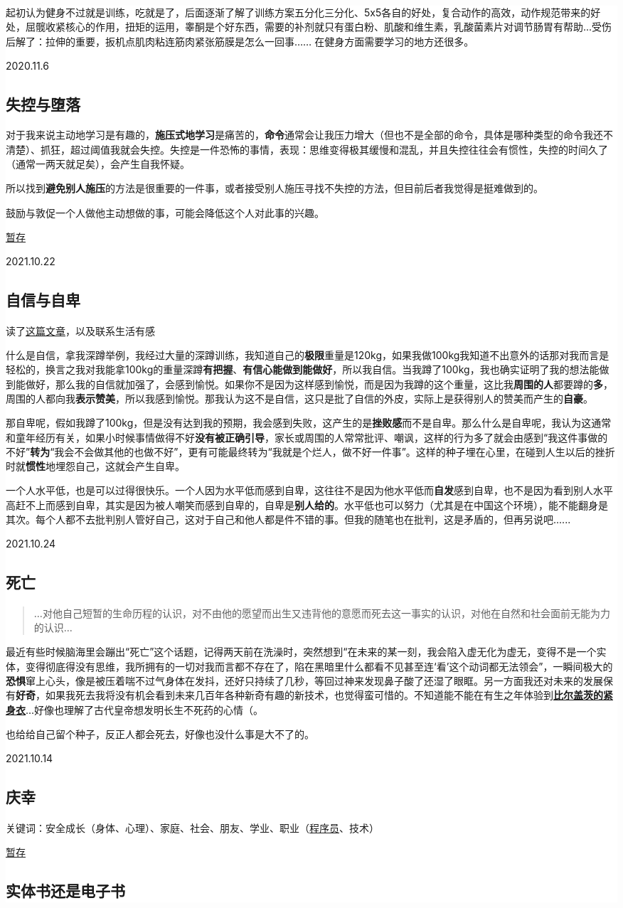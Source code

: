 起初认为健身不过就是训练，吃就是了，后面逐渐了解了训练方案五分化三分化、5x5各自的好处，复合动作的高效，动作规范带来的好处，屈髋收紧核心的作用，扭矩的运用，睾酮是个好东西，需要的补剂就只有蛋白粉、肌酸和维生素，乳酸菌素片对调节肠胃有帮助...受伤后解了：拉伸的重要，扳机点肌肉粘连筋肉紧张筋膜是怎么一回事…… 在健身方面需要学习的地方还很多。

2020.11.6

## 失控与堕落

对于我来说主动地学习是有趣的，**施压式地学习**是痛苦的，**命令**通常会让我压力增大（但也不是全部的命令，具体是哪种类型的命令我还不清楚）、抓狂，超过阈值我就会失控。失控是一件恐怖的事情，表现：思维变得极其缓慢和混乱，并且失控往往会有惯性，失控的时间久了（通常一两天就足矣），会产生自我怀疑。

所以找到**避免别人施压**的方法是很重要的一件事，或者接受别人施压寻找不失控的方法，但目前后者我觉得是挺难做到的。

鼓励与敦促一个人做他主动想做的事，可能会降低这个人对此事的兴趣。

[暂存](#暂存)

2021.10.22

## 自信与自卑

读了[这篇文章](https://www.zhihu.com/question/269905766/answer/510828072)，以及联系生活有感

什么是自信，拿我深蹲举例，我经过大量的深蹲训练，我知道自己的**极限**重量是120kg，如果我做100kg我知道不出意外的话那对我而言是轻松的，换言之我对我能拿100kg的重量深蹲**有把握**、**有信心能做到能做好**，所以我自信。当我蹲了100kg，我也确实证明了我的想法能做到能做好，那么我的自信就加强了，会感到愉悦。如果你不是因为这样感到愉悦，而是因为我蹲的这个重量，这比我**周围的人**都要蹲的**多**，周围的人都向我**表示赞美**，所以我感到愉悦。那我认为这不是自信，这只是批了自信的外皮，实际上是获得别人的赞美而产生的**自豪**。

那自卑呢，假如我蹲了100kg，但是没有达到我的预期，我会感到失败，这产生的是**挫败感**而不是自卑。那么什么是自卑呢，我认为这通常和童年经历有关，如果小时候事情做得不好**没有被正确引导**，家长或周围的人常常批评、嘲讽，这样的行为多了就会由感到“我这件事做的不好”**转为**“我会不会做其他的也做不好”，更有可能最终转为“我就是个烂人，做不好一件事”。这样的种子埋在心里，在碰到人生以后的挫折时就**惯性**地埋怨自己，这就会产生自卑。

一个人水平低，也是可以过得很快乐。一个人因为水平低而感到自卑，这往往不是因为他水平低而**自发**感到自卑，也不是因为看到别人水平高赶不上而感到自卑，其实是因为被人嘲笑而感到自卑的，自卑是**别人给的**。水平低也可以努力（尤其是在中国这个环境），能不能翻身是其次。每个人都不去批判别人管好自己，这对于自己和他人都是件不错的事。但我的随笔也在批判，这是矛盾的，但再另说吧......

2021.10.24

## 死亡

> ...对他自己短暂的生命历程的认识，对不由他的愿望而出生又违背他的意愿而死去这一事实的认识，对他在自然和社会面前无能为力的认识... 

最近有些时候脑海里会蹦出“死亡”这个话题，记得两天前在洗澡时，突然想到“在未来的某一刻，我会陷入虚无化为虚无，变得不是一个实体，变得彻底得没有思维，我所拥有的一切对我而言都不存在了，陷在黑暗里什么都看不见甚至连‘看’这个动词都无法领会”，一瞬间极大的**恐惧**窜上心头，像是被压着喘不过气身体在发抖，还好只持续了几秒，等回过神来发现鼻子酸了还湿了眼眶。另一方面我还对未来的发展保有**好奇**，如果我死去我将没有机会看到未来几百年各种新奇有趣的新技术，也觉得蛮可惜的。不知道能不能在有生之年体验到[**比尔盖茨的紧身衣**](https://www.xstt5.com/mingzhu/844/23428.html)...好像也理解了古代皇帝想发明长生不死药的心情（。

也给给自己留个种子，反正人都会死去，好像也没什么事是大不了的。

2021.10.14

## 庆幸

关键词：安全成长（身体、心理）、家庭、社会、朋友、学业、职业（[程序员](https://www.ruanyifeng.com/blog/2016/07/hen-and-front-end-engineer.html)、技术）

[暂存](#暂存)

## 实体书还是电子书
